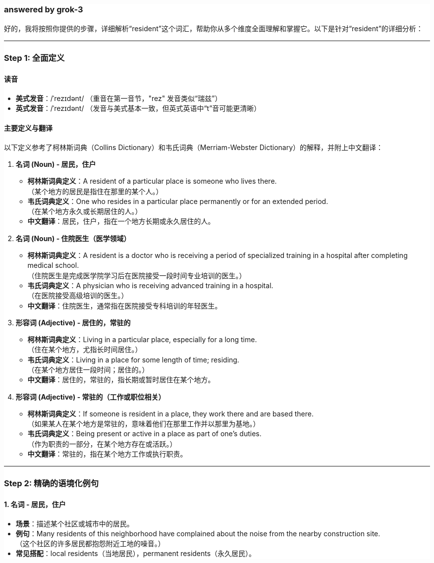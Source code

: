 ### answered by grok-3
好的，我将按照你提供的步骤，详细解析“resident”这个词汇，帮助你从多个维度全面理解和掌握它。以下是针对“resident”的详细分析：

---

### **Step 1: 全面定义**

#### **读音**
- **美式发音**：/ˈrezɪdənt/ （重音在第一音节，"rez" 发音类似“瑞兹”）
- **英式发音**：/ˈrezɪdənt/ （发音与美式基本一致，但英式英语中“t”音可能更清晰）

#### **主要定义与翻译**
以下定义参考了柯林斯词典（Collins Dictionary）和韦氏词典（Merriam-Webster Dictionary）的解释，并附上中文翻译：

1. **名词 (Noun) - 居民，住户**
   - **柯林斯词典定义**：A resident of a particular place is someone who lives there.  
     （某个地方的居民是指住在那里的某个人。）
   - **韦氏词典定义**：One who resides in a particular place permanently or for an extended period.  
     （在某个地方永久或长期居住的人。）
   - **中文翻译**：居民，住户，指在一个地方长期或永久居住的人。
   
2. **名词 (Noun) - 住院医生（医学领域）**
   - **柯林斯词典定义**：A resident is a doctor who is receiving a period of specialized training in a hospital after completing medical school.  
     （住院医生是完成医学院学习后在医院接受一段时间专业培训的医生。）
   - **韦氏词典定义**：A physician who is receiving advanced training in a hospital.  
     （在医院接受高级培训的医生。）
   - **中文翻译**：住院医生，通常指在医院接受专科培训的年轻医生。

3. **形容词 (Adjective) - 居住的，常驻的**
   - **柯林斯词典定义**：Living in a particular place, especially for a long time.  
     （住在某个地方，尤指长时间居住。）
   - **韦氏词典定义**：Living in a place for some length of time; residing.  
     （在某个地方居住一段时间；居住的。）
   - **中文翻译**：居住的，常驻的，指长期或暂时居住在某个地方。

4. **形容词 (Adjective) - 常驻的（工作或职位相关）**
   - **柯林斯词典定义**：If someone is resident in a place, they work there and are based there.  
     （如果某人在某个地方是常驻的，意味着他们在那里工作并以那里为基地。）
   - **韦氏词典定义**：Being present or active in a place as part of one’s duties.  
     （作为职责的一部分，在某个地方存在或活跃。）
   - **中文翻译**：常驻的，指在某个地方工作或执行职责。

---

### **Step 2: 精确的语境化例句**

#### **1. 名词 - 居民，住户**
- **场景**：描述某个社区或城市中的居民。
- **例句**：Many residents of this neighborhood have complained about the noise from the nearby construction site.  
  （这个社区的许多居民都抱怨附近工地的噪音。）
- **常见搭配**：local residents（当地居民），permanent residents（永久居民）。
